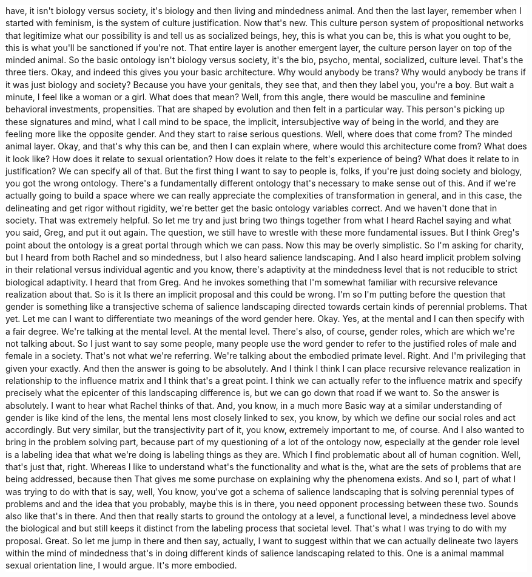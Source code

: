 have, it isn't biology versus society, it's biology and then living and mindedness animal. And then the last layer, remember when I started with feminism, is the system of culture justification. Now that's new. This culture person system of propositional networks that legitimize what our possibility is and tell us as socialized beings, hey, this is what you can be, this is what you ought to be, this is what you'll be sanctioned if you're not. That entire layer is another emergent layer, the culture person layer on top of the minded animal. So the basic ontology isn't biology versus society, it's the bio, psycho, mental, socialized, culture level. That's the three tiers. Okay, and indeed this gives you your basic architecture. Why would anybody be trans? Why would anybody be trans if it was just biology and society? Because you have your genitals, they see that, and then they label you, you're a boy. But wait a minute, I feel like a woman or a girl. What does that mean? Well, from this angle, there would be masculine and feminine behavioral investments, propensities. That are shaped by evolution and then felt in a particular way. This person's picking up these signatures and mind, what I call mind to be space, the implicit, intersubjective way of being in the world, and they are feeling more like the opposite gender. And they start to raise serious questions. Well, where does that come from? The minded animal layer. Okay, and that's why this can be, and then I can explain where, where would this architecture come from? What does it look like? How does it relate to sexual orientation? How does it relate to the felt's experience of being? What does it relate to in justification? We can specify all of that. But the first thing I want to say to people is, folks, if you're just doing society and biology, you got the wrong ontology. There's a fundamentally different ontology that's necessary to make sense out of this. And if we're actually going to build a space where we can really appreciate the complexities of transformation in general, and in this case, the delineating and get rigor without rigidity, we're better get the basic ontology variables correct. And we haven't done that in society. That was extremely helpful. So let me try and just bring two things together from what I heard Rachel saying and what you said, Greg, and put it out again. The question, we still have to wrestle with these more fundamental issues. But I think Greg's point about the ontology is a great portal through which we can pass. Now this may be overly simplistic. So I'm asking for charity, but I heard from both Rachel and so mindedness, but I also heard salience landscaping. And I also heard implicit problem solving in their relational versus individual agentic and you know, there's adaptivity at the mindedness level that is not reducible to strict biological adaptivity. I heard that from Greg. And he invokes something that I'm somewhat familiar with recursive relevance realization about that. So is it Is there an implicit proposal and this could be wrong. I'm so I'm putting before the question that gender is something like a transjective schema of salience landscaping directed towards certain kinds of perennial problems. That yet. Let me can I want to differentiate two meanings of the word gender here. Okay. Yes, at the mental and I can then specify with a fair degree. We're talking at the mental level. At the mental level. There's also, of course, gender roles, which are which we're not talking about. So I just want to say some people, many people use the word gender to refer to the justified roles of male and female in a society. That's not what we're referring. We're talking about the embodied primate level. Right. And I'm privileging that given your exactly. And then the answer is going to be absolutely. And I think I think I can place recursive relevance realization in relationship to the influence matrix and I think that's a great point. I think we can actually refer to the influence matrix and specify precisely what the epicenter of this landscaping difference is, but we can go down that road if we want to. So the answer is absolutely. I want to hear what Rachel thinks of that. And, you know, in a much more Basic way at a similar understanding of gender is like kind of the lens, the mental lens most closely linked to sex, you know, by which we define our social roles and act accordingly. But very similar, but the transjectivity part of it, you know, extremely important to me, of course. And I also wanted to bring in the problem solving part, because part of my questioning of a lot of the ontology now, especially at the gender role level is a labeling idea that what we're doing is labeling things as they are. Which I find problematic about all of human cognition. Well, that's just that, right. Whereas I like to understand what's the functionality and what is the, what are the sets of problems that are being addressed, because then That gives me some purchase on explaining why the phenomena exists. And so I, part of what I was trying to do with that is say, well, You know, you've got a schema of salience landscaping that is solving perennial types of problems and and the idea that you probably, maybe this is in there, you need opponent processing between these two. Sounds also like that's in there. And then that really starts to ground the ontology at a level, a functional level, a mindedness level above the biological and but still keeps it distinct from the labeling process that societal level. That's what I was trying to do with my proposal. Great. So let me jump in there and then say, actually, I want to suggest within that we can actually delineate two layers within the mind of mindedness that's in doing different kinds of salience landscaping related to this. One is a animal mammal sexual orientation line, I would argue. It's more embodied.